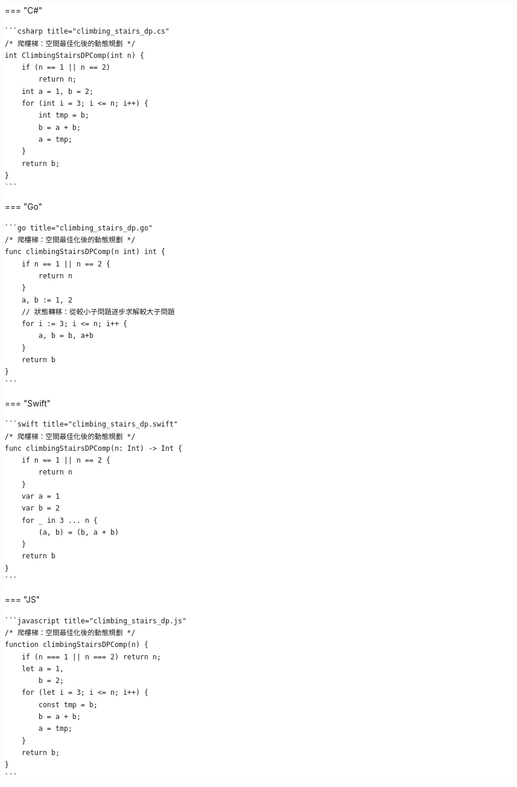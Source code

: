 === "C#"

    ```csharp title="climbing_stairs_dp.cs"
    /* 爬樓梯：空間最佳化後的動態規劃 */
    int ClimbingStairsDPComp(int n) {
        if (n == 1 || n == 2)
            return n;
        int a = 1, b = 2;
        for (int i = 3; i <= n; i++) {
            int tmp = b;
            b = a + b;
            a = tmp;
        }
        return b;
    }
    ```

=== "Go"

    ```go title="climbing_stairs_dp.go"
    /* 爬樓梯：空間最佳化後的動態規劃 */
    func climbingStairsDPComp(n int) int {
        if n == 1 || n == 2 {
            return n
        }
        a, b := 1, 2
        // 狀態轉移：從較小子問題逐步求解較大子問題
        for i := 3; i <= n; i++ {
            a, b = b, a+b
        }
        return b
    }
    ```

=== "Swift"

    ```swift title="climbing_stairs_dp.swift"
    /* 爬樓梯：空間最佳化後的動態規劃 */
    func climbingStairsDPComp(n: Int) -> Int {
        if n == 1 || n == 2 {
            return n
        }
        var a = 1
        var b = 2
        for _ in 3 ... n {
            (a, b) = (b, a + b)
        }
        return b
    }
    ```

=== "JS"

    ```javascript title="climbing_stairs_dp.js"
    /* 爬樓梯：空間最佳化後的動態規劃 */
    function climbingStairsDPComp(n) {
        if (n === 1 || n === 2) return n;
        let a = 1,
            b = 2;
        for (let i = 3; i <= n; i++) {
            const tmp = b;
            b = a + b;
            a = tmp;
        }
        return b;
    }
    ```